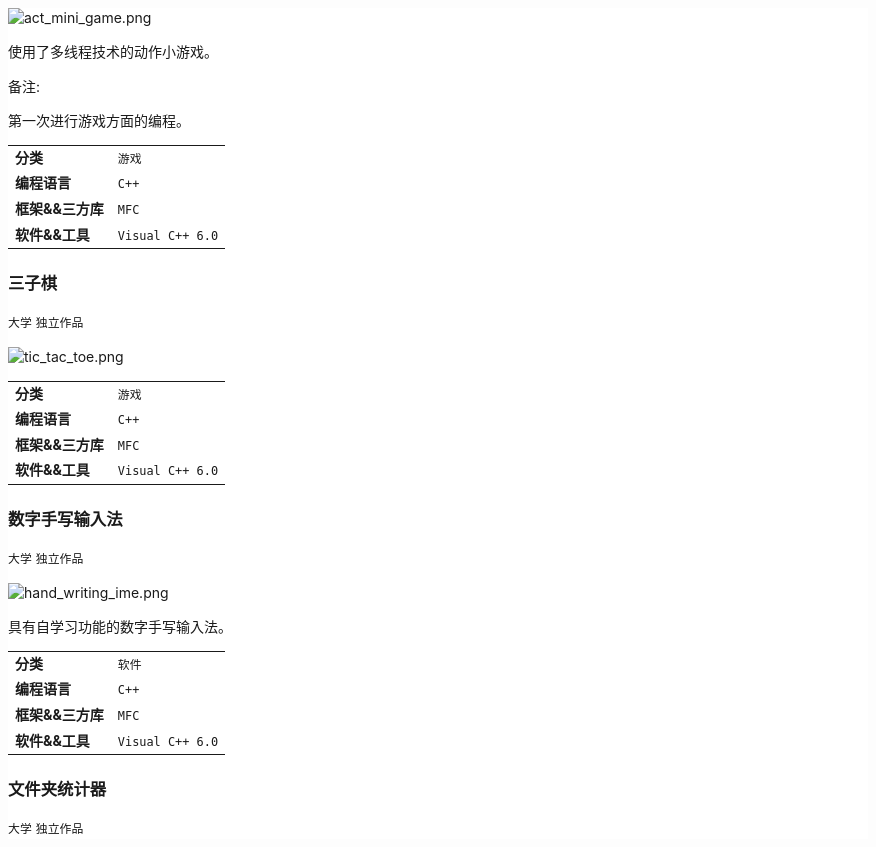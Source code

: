 ![act_mini_game.png](http://7xtx3t.com2.z0.glb.clouddn.com/supersuraccoon-gitbook-resume/act_mini_game.png)

使用了多线程技术的动作小游戏。

备注:

第一次进行游戏方面的编程。


|                          |                   |
| :----------------------- | :---------------- |
| **分类**             | `游戏`            |
| **编程语言**  | `C++`             |
| **框架&&三方库** | `MFC`             |
| **软件&&工具**     | `Visual C++ 6.0`  |


### 三子棋
`大学` `独立作品`

![tic_tac_toe.png](http://7xtx3t.com2.z0.glb.clouddn.com/supersuraccoon-gitbook-resume/tic_tac_toe.png)


|                          |                   |
| :----------------------- | :---------------- |
| **分类**             | `游戏`            |
| **编程语言**  | `C++`             |
| **框架&&三方库** | `MFC`             |
| **软件&&工具**     | `Visual C++ 6.0`  |


### 数字手写输入法
`大学` `独立作品`

![hand_writing_ime.png](http://7xtx3t.com2.z0.glb.clouddn.com/supersuraccoon-gitbook-resume/hand_writing_ime.png)

具有自学习功能的数字手写输入法。

|                          |                   |
| :----------------------- | :---------------- |
| **分类**             | `软件` 	   |
| **编程语言**  | `C++`             |
| **框架&&三方库** | `MFC`             |
| **软件&&工具**     | `Visual C++ 6.0`  |


### 文件夹统计器
`大学` `独立作品`
